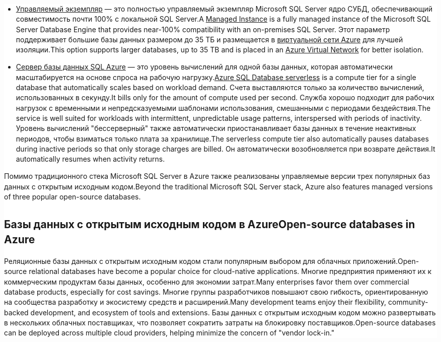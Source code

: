 - <span data-ttu-id="c818d-236">[Управляемый экземпляр](https://docs.microsoft.com/azure/sql-database/sql-database-managed-instance) — это полностью управляемый экземпляр Microsoft SQL Server ядро СУБД, обеспечивающий совместимость почти 100% с локальной SQL Server.</span><span class="sxs-lookup"><span data-stu-id="c818d-236">A [Managed Instance](https://docs.microsoft.com/azure/sql-database/sql-database-managed-instance) is a fully managed instance of the Microsoft SQL Server Database Engine that provides near-100% compatibility with an on-premises SQL Server.</span></span> <span data-ttu-id="c818d-237">Этот параметр поддерживает большие базы данных размером до 35 ТБ и размещается в [виртуальной сети Azure](https://docs.microsoft.com/azure/virtual-network/virtual-networks-overview) для лучшей изоляции.</span><span class="sxs-lookup"><span data-stu-id="c818d-237">This option supports larger databases, up to 35 TB and is placed in an [Azure Virtual Network](https://docs.microsoft.com/azure/virtual-network/virtual-networks-overview) for better isolation.</span></span>

- <span data-ttu-id="c818d-238">[Сервер базы данных SQL Azure](https://docs.microsoft.com/azure/sql-database/sql-database-serverless) — это уровень вычислений для одной базы данных, которая автоматически масштабируется на основе спроса на рабочую нагрузку.</span><span class="sxs-lookup"><span data-stu-id="c818d-238">[Azure SQL Database serverless](https://docs.microsoft.com/azure/sql-database/sql-database-serverless) is a compute tier for a single database that automatically scales based on workload demand.</span></span> <span data-ttu-id="c818d-239">Счета выставляются только за количество вычислений, использованных в секунду.</span><span class="sxs-lookup"><span data-stu-id="c818d-239">It bills only for the amount of compute used per second.</span></span> <span data-ttu-id="c818d-240">Служба хорошо подходит для рабочих нагрузок с временными и непредсказуемыми шаблонами использования, смешанными с периодами бездействия.</span><span class="sxs-lookup"><span data-stu-id="c818d-240">The service is well suited for workloads with intermittent, unpredictable usage patterns, interspersed with periods of inactivity.</span></span> <span data-ttu-id="c818d-241">Уровень вычислений "бессерверный" также автоматически приостанавливает базы данных в течение неактивных периодов, чтобы взиматься только плата за хранилище.</span><span class="sxs-lookup"><span data-stu-id="c818d-241">The serverless compute tier also automatically pauses databases during inactive periods so that only storage charges are billed.</span></span> <span data-ttu-id="c818d-242">Он автоматически возобновляется при возврате действия.</span><span class="sxs-lookup"><span data-stu-id="c818d-242">It automatically resumes when activity returns.</span></span>

<span data-ttu-id="c818d-243">Помимо традиционного стека Microsoft SQL Server в Azure также реализованы управляемые версии трех популярных баз данных с открытым исходным кодом.</span><span class="sxs-lookup"><span data-stu-id="c818d-243">Beyond the traditional Microsoft SQL Server stack, Azure also features managed versions of three popular open-source databases.</span></span>

## <a name="open-source-databases-in-azure"></a><span data-ttu-id="c818d-244">Базы данных с открытым исходным кодом в Azure</span><span class="sxs-lookup"><span data-stu-id="c818d-244">Open-source databases in Azure</span></span>

<span data-ttu-id="c818d-245">Реляционные базы данных с открытым исходным кодом стали популярным выбором для облачных приложений.</span><span class="sxs-lookup"><span data-stu-id="c818d-245">Open-source relational databases have become a popular choice for cloud-native applications.</span></span> <span data-ttu-id="c818d-246">Многие предприятия применяют их к коммерческим продуктам базы данных, особенно для экономии затрат.</span><span class="sxs-lookup"><span data-stu-id="c818d-246">Many enterprises favor them over commercial database products, especially for cost savings.</span></span> <span data-ttu-id="c818d-247">Многие группы разработчиков повышают свою гибкость, ориентированную на сообщества разработку и экосистему средств и расширений.</span><span class="sxs-lookup"><span data-stu-id="c818d-247">Many development teams enjoy their flexibility, community-backed development, and ecosystem of tools and extensions.</span></span> <span data-ttu-id="c818d-248">Базы данных с открытым исходным кодом можно развертывать в нескольких облачных поставщиках, что позволяет сократить затраты на блокировку поставщиков.</span><span class="sxs-lookup"><span data-stu-id="c818d-248">Open-source databases can be deployed across multiple cloud providers, helping minimize the concern of "vendor lock-in."</span></span>
